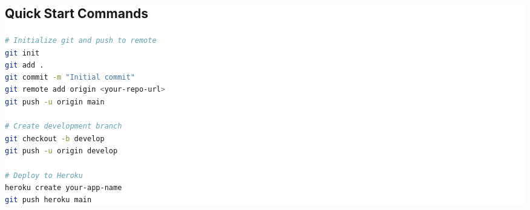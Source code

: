 ## Quick Start Commands

```bash
# Initialize git and push to remote
git init
git add .
git commit -m "Initial commit"
git remote add origin <your-repo-url>
git push -u origin main

# Create development branch
git checkout -b develop
git push -u origin develop

# Deploy to Heroku
heroku create your-app-name
git push heroku main
```
